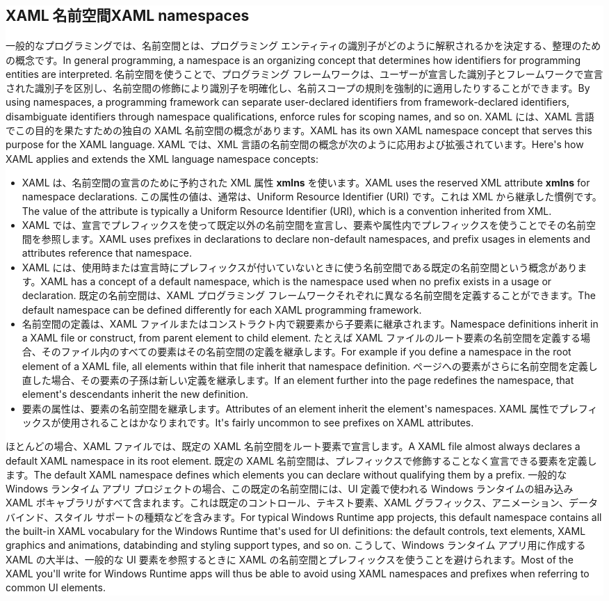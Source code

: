 ## <a name="xaml-namespaces"></a><span data-ttu-id="aa8f3-126">XAML 名前空間</span><span class="sxs-lookup"><span data-stu-id="aa8f3-126">XAML namespaces</span></span>

<span data-ttu-id="aa8f3-127">一般的なプログラミングでは、名前空間とは、プログラミング エンティティの識別子がどのように解釈されるかを決定する、整理のための概念です。</span><span class="sxs-lookup"><span data-stu-id="aa8f3-127">In general programming, a namespace is an organizing concept that determines how identifiers for programming entities are interpreted.</span></span> <span data-ttu-id="aa8f3-128">名前空間を使うことで、プログラミング フレームワークは、ユーザーが宣言した識別子とフレームワークで宣言された識別子を区別し、名前空間の修飾により識別子を明確化し、名前スコープの規則を強制的に適用したりすることができます。</span><span class="sxs-lookup"><span data-stu-id="aa8f3-128">By using namespaces, a programming framework can separate user-declared identifiers from framework-declared identifiers, disambiguate identifiers through namespace qualifications, enforce rules for scoping names, and so on.</span></span> <span data-ttu-id="aa8f3-129">XAML には、XAML 言語でこの目的を果たすための独自の XAML 名前空間の概念があります。</span><span class="sxs-lookup"><span data-stu-id="aa8f3-129">XAML has its own XAML namespace concept that serves this purpose for the XAML language.</span></span> <span data-ttu-id="aa8f3-130">XAML では、XML 言語の名前空間の概念が次のように応用および拡張されています。</span><span class="sxs-lookup"><span data-stu-id="aa8f3-130">Here's how XAML applies and extends the XML language namespace concepts:</span></span>

-   <span data-ttu-id="aa8f3-131">XAML は、名前空間の宣言のために予約された XML 属性 **xmlns** を使います。</span><span class="sxs-lookup"><span data-stu-id="aa8f3-131">XAML uses the reserved XML attribute **xmlns** for namespace declarations.</span></span> <span data-ttu-id="aa8f3-132">この属性の値は、通常は、Uniform Resource Identifier (URI) です。これは XML から継承した慣例です。</span><span class="sxs-lookup"><span data-stu-id="aa8f3-132">The value of the attribute is typically a Uniform Resource Identifier (URI), which is a convention inherited from XML.</span></span>
-   <span data-ttu-id="aa8f3-133">XAML では、宣言でプレフィックスを使って既定以外の名前空間を宣言し、要素や属性内でプレフィックスを使うことでその名前空間を参照します。</span><span class="sxs-lookup"><span data-stu-id="aa8f3-133">XAML uses prefixes in declarations to declare non-default namespaces, and prefix usages in elements and attributes reference that namespace.</span></span>
-   <span data-ttu-id="aa8f3-134">XAML には、使用時または宣言時にプレフィックスが付いていないときに使う名前空間である既定の名前空間という概念があります。</span><span class="sxs-lookup"><span data-stu-id="aa8f3-134">XAML has a concept of a default namespace, which is the namespace used when no prefix exists in a usage or declaration.</span></span> <span data-ttu-id="aa8f3-135">既定の名前空間は、XAML プログラミング フレームワークそれぞれに異なる名前空間を定義することができます。</span><span class="sxs-lookup"><span data-stu-id="aa8f3-135">The default namespace can be defined differently for each XAML programming framework.</span></span>
-   <span data-ttu-id="aa8f3-136">名前空間の定義は、XAML ファイルまたはコンストラクト内で親要素から子要素に継承されます。</span><span class="sxs-lookup"><span data-stu-id="aa8f3-136">Namespace definitions inherit in a XAML file or construct, from parent element to child element.</span></span> <span data-ttu-id="aa8f3-137">たとえば XAML ファイルのルート要素の名前空間を定義する場合、そのファイル内のすべての要素はその名前空間の定義を継承します。</span><span class="sxs-lookup"><span data-stu-id="aa8f3-137">For example if you define a namespace in the root element of a XAML file, all elements within that file inherit that namespace definition.</span></span> <span data-ttu-id="aa8f3-138">ページへの要素がさらに名前空間を定義し直した場合、その要素の子孫は新しい定義を継承します。</span><span class="sxs-lookup"><span data-stu-id="aa8f3-138">If an element further into the page redefines the namespace, that element's descendants inherit the new definition.</span></span>
-   <span data-ttu-id="aa8f3-139">要素の属性は、要素の名前空間を継承します。</span><span class="sxs-lookup"><span data-stu-id="aa8f3-139">Attributes of an element inherit the element's namespaces.</span></span> <span data-ttu-id="aa8f3-140">XAML 属性でプレフィックスが使用されることはかなりまれです。</span><span class="sxs-lookup"><span data-stu-id="aa8f3-140">It's fairly uncommon to see prefixes on XAML attributes.</span></span>

<span data-ttu-id="aa8f3-141">ほとんどの場合、XAML ファイルでは、既定の XAML 名前空間をルート要素で宣言します。</span><span class="sxs-lookup"><span data-stu-id="aa8f3-141">A XAML file almost always declares a default XAML namespace in its root element.</span></span> <span data-ttu-id="aa8f3-142">既定の XAML 名前空間は、プレフィックスで修飾することなく宣言できる要素を定義します。</span><span class="sxs-lookup"><span data-stu-id="aa8f3-142">The default XAML namespace defines which elements you can declare without qualifying them by a prefix.</span></span> <span data-ttu-id="aa8f3-143">一般的な Windows ランタイム アプリ プロジェクトの場合、この既定の名前空間には、UI 定義で使われる Windows ランタイムの組み込み XAML ボキャブラリがすべて含まれます。これは既定のコントロール、テキスト要素、XAML グラフィックス、アニメーション、データバインド、スタイル サポートの種類などを含みます。</span><span class="sxs-lookup"><span data-stu-id="aa8f3-143">For typical Windows Runtime app projects, this default namespace contains all the built-in XAML vocabulary for the Windows Runtime that's used for UI definitions: the default controls, text elements, XAML graphics and animations, databinding and styling support types, and so on.</span></span> <span data-ttu-id="aa8f3-144">こうして、Windows ランタイム アプリ用に作成する XAML の大半は、一般的な UI 要素を参照するときに XAML の名前空間とプレフィックスを使うことを避けられます。</span><span class="sxs-lookup"><span data-stu-id="aa8f3-144">Most of the XAML you'll write for Windows Runtime apps will thus be able to avoid using XAML namespaces and prefixes when referring to common UI elements.</span></span>

